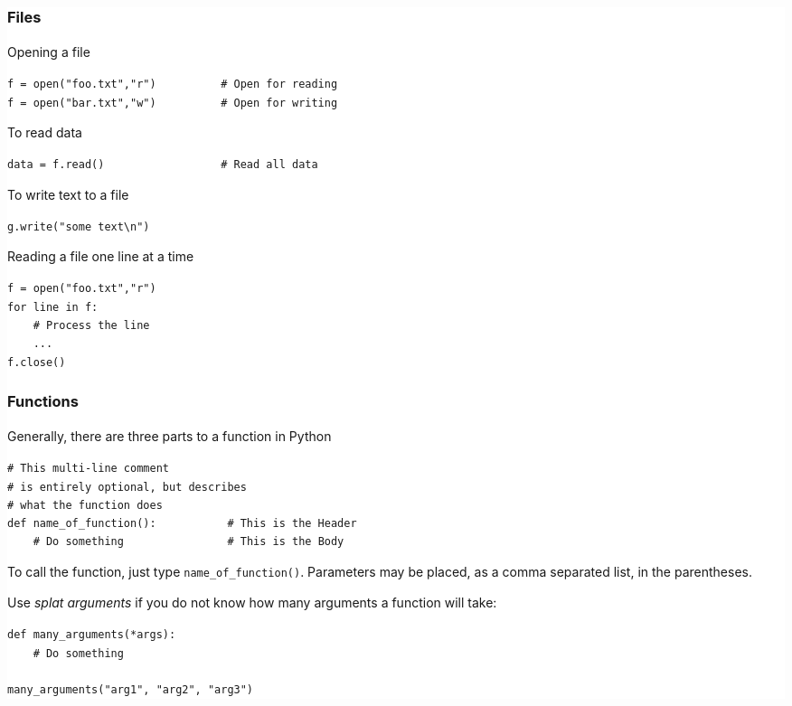 ### Files

Opening a file

<pre><code class="language-python">f = open("foo.txt","r")          # Open for reading
f = open("bar.txt","w")          # Open for writing
</code></pre>

To read data

<pre><code class="language-python">data = f.read()                  # Read all data
</code></pre>

To write text to a file

<pre><code class="language-python">g.write("some text\n")
</code></pre>

Reading a file one line at a time

<pre><code class="language-python">f = open("foo.txt","r")
for line in f:
    # Process the line
    ...
f.close()
</code></pre>

### Functions
Generally, there are three parts to a function in Python

<pre><code class="language-python"># This multi-line comment
# is entirely optional, but describes
# what the function does
def name_of_function():           # This is the Header
    # Do something                # This is the Body
</code></pre>

To call the function, just type `name_of_function()`. Parameters may be placed, as a comma separated list, in the parentheses.

Use _splat arguments_ if you do not know how many arguments a function will take:

<pre><code class="language-python">def many_arguments(*args):
    # Do something

many_arguments("arg1", "arg2", "arg3")
</code></pre>
